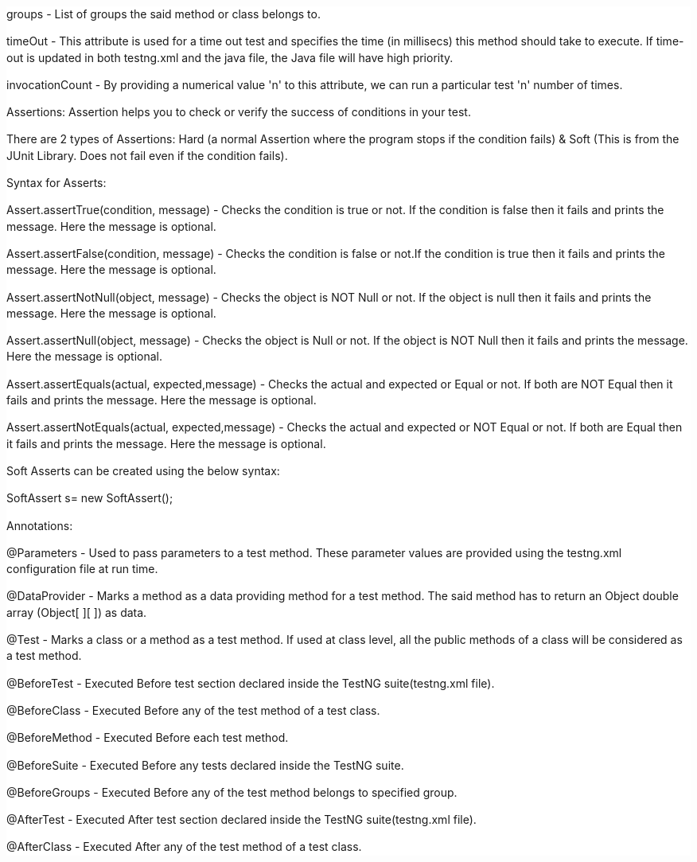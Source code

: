 groups - List of groups the said method or class belongs to.

timeOut - This attribute is used for a time out test and specifies the time (in millisecs) this method should take to execute. If time-out is updated in both testng.xml and the java file, the Java file will have high priority.

invocationCount - By providing a numerical value 'n' to this attribute, we can run a particular test 'n' number of times.

Assertions: Assertion helps you to check or verify the success of conditions in your test.

There are 2 types of Assertions: Hard (a normal Assertion where the program stops if the condition fails) & Soft (This is from the JUnit Library. Does not fail even if the condition fails).

Syntax for Asserts:

Assert.assertTrue(condition, message) - Checks the condition is true or not. If the condition is false then it fails and prints the message. Here the message is optional.

Assert.assertFalse(condition, message) - Checks the condition is false or not.If the condition is true then it fails and prints the message. Here the message is optional.

Assert.assertNotNull(object, message) - Checks the object is NOT Null or not. If the object is null then it fails and prints the message. Here the message is optional.

Assert.assertNull(object, message) - Checks the object is Null or not. If the object is NOT Null then it fails and prints the message. Here the message is optional.

Assert.assertEquals(actual, expected,message) - Checks the actual and expected or Equal or not. If both are NOT Equal then it fails and prints the message. Here the message is optional.

Assert.assertNotEquals(actual, expected,message) - Checks the actual and expected or NOT Equal or not. If both are Equal then it fails and prints the message. Here the message is optional.

Soft Asserts can be created using the below syntax:

SoftAssert s= new SoftAssert();

Annotations:

@Parameters - Used to pass parameters to a test method. These parameter values are provided using the testng.xml configuration file at run time.

@DataProvider - Marks a method as a data providing method for a test method. The said method has to return an Object double array (Object[ ][ ]) as data.

@Test - Marks a class or a method as a test method. If used at class level, all the public methods of a class will be considered as a test method.

@BeforeTest - Executed Before test section declared inside the TestNG suite(testng.xml file).

@BeforeClass - Executed Before any of the test method of a test class.

@BeforeMethod - Executed Before each test method.

@BeforeSuite - Executed Before any tests declared inside the TestNG suite.

@BeforeGroups - Executed Before any of the test method belongs to specified group.

@AfterTest - Executed After test section declared inside the TestNG suite(testng.xml file).

@AfterClass - Executed After any of the test method of a test class.

